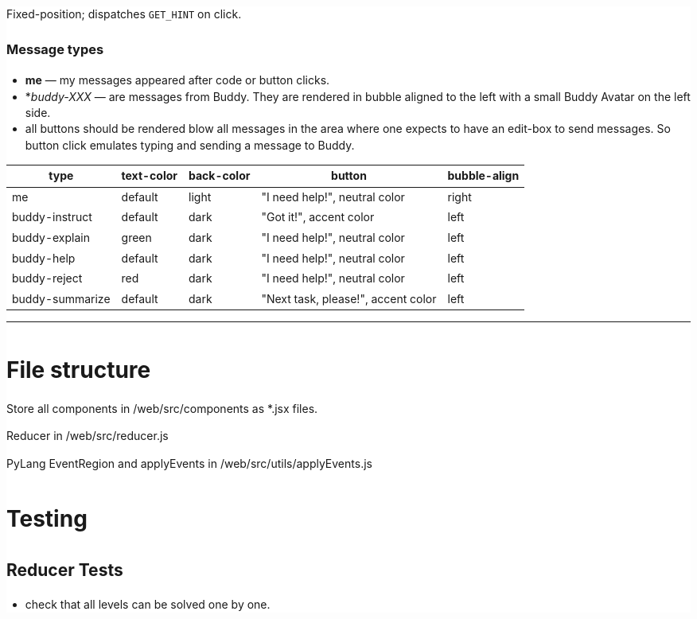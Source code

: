 Fixed-position; dispatches `GET_HINT` on click.

### Message types

- **me** — my messages appeared after code or button clicks.
- **buddy-XXX* — are messages from Buddy. They are rendered in bubble aligned to the left with a small Buddy Avatar on the left side.
- all buttons should be rendered blow all messages in the area where one expects to have an edit-box to send messages.
So button click emulates typing and sending a message to Buddy.

| type            | text-color | back-color | button                             | bubble-align | 
|-----------------|------------|------------|------------------------------------|--------------|
| me              | default    | light      | "I need help!", neutral color      | right        |
| buddy-instruct  | default    | dark       | "Got it!", accent color            | left         |
| buddy-explain   | green      | dark       | "I need help!", neutral color      | left         |
| buddy-help      | default    | dark       | "I need help!", neutral color      | left         |
| buddy-reject    | red        | dark       | "I need help!", neutral color      | left         |
| buddy-summarize | default    | dark       | "Next task, please!", accent color | left         |

---

# File structure

Store all components in /web/src/components as *.jsx files.

Reducer in /web/src/reducer.js

PyLang EventRegion and applyEvents in /web/src/utils/applyEvents.js

# Testing

## Reducer Tests

* check that all levels can be solved one by one.
